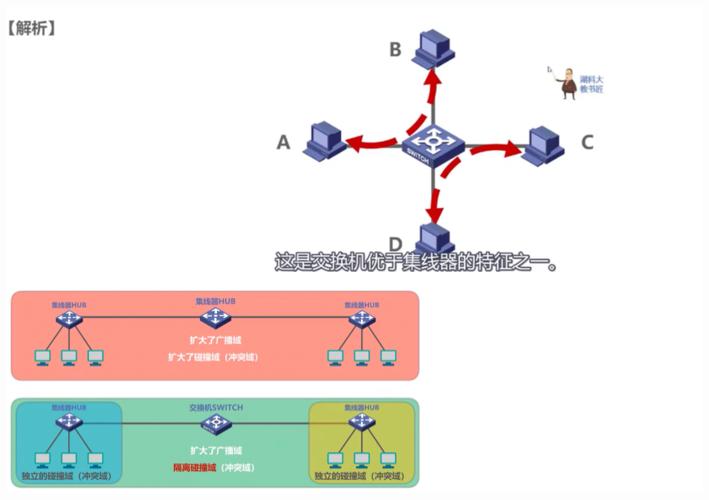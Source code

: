 ![image-20231112211038969](images/image-20231112211038969.png)

<img src="images/image-20231112211347765.png" alt="image-20231112211347765" style="zoom:50%;" />
